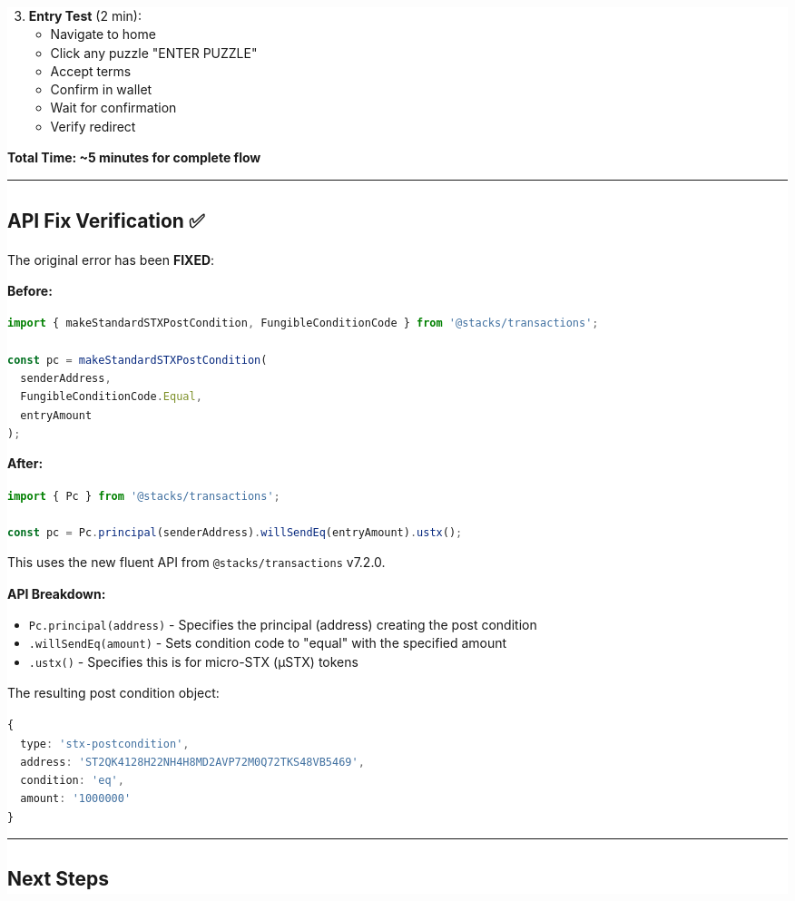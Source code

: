 3. **Entry Test** (2 min):
   - Navigate to home
   - Click any puzzle "ENTER PUZZLE"
   - Accept terms
   - Confirm in wallet
   - Wait for confirmation
   - Verify redirect

**Total Time: ~5 minutes for complete flow**

---

## API Fix Verification ✅

The original error has been **FIXED**:

**Before:**
```typescript
import { makeStandardSTXPostCondition, FungibleConditionCode } from '@stacks/transactions';

const pc = makeStandardSTXPostCondition(
  senderAddress,
  FungibleConditionCode.Equal,
  entryAmount
);
```

**After:**
```typescript
import { Pc } from '@stacks/transactions';

const pc = Pc.principal(senderAddress).willSendEq(entryAmount).ustx();
```

This uses the new fluent API from `@stacks/transactions` v7.2.0.

**API Breakdown:**
- `Pc.principal(address)` - Specifies the principal (address) creating the post condition
- `.willSendEq(amount)` - Sets condition code to "equal" with the specified amount
- `.ustx()` - Specifies this is for micro-STX (μSTX) tokens

The resulting post condition object:
```typescript
{
  type: 'stx-postcondition',
  address: 'ST2QK4128H22NH4H8MD2AVP72M0Q72TKS48VB5469',
  condition: 'eq',
  amount: '1000000'
}
```

---

## Next Steps
